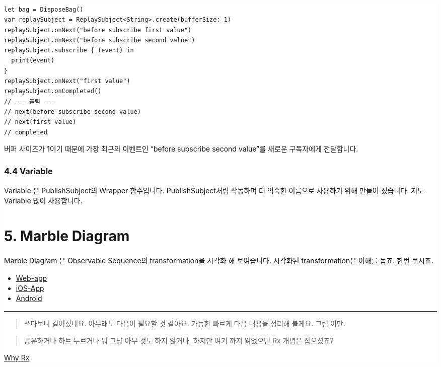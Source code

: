 ```
let bag = DisposeBag()
var replaySubject = ReplaySubject<String>.create(bufferSize: 1)
replaySubject.onNext("before subscribe first value")
replaySubject.onNext("before subscribe second value")
replaySubject.subscribe { (event) in
  print(event)
}
replaySubject.onNext("first value")
replaySubject.onCompleted()
// --- 출력 ---
// next(before subscribe second value)
// next(first value)
// completed
```

버퍼 사이즈가 1이기 때문에 가장 최근의 이벤트인 “before subscribe second value”를 새로운 구독자에게 전달합니다.

### 4.4 Variable

Variable 은 PublishSubject의 Wrapper 함수입니다. PublishSubject처럼 작동하며 더 익숙한 이름으로 사용하기 위해 만들어 졌습니다. 저도 Variable 많이 사용합니다.

# 5. Marble Diagram

Marble Diagram 은 Observable Sequence의 transformation을 시각화 해 보여줍니다. 시각화된 transformation은 이해를 돕죠. 한번 보시죠.

- [Web-app](http://rxmarbles.com) 
- [iOS-App](https://itunes.apple.com/com/app/rxmarbles/id1087272442)
- [Android](https://goo.gl/b5YD8K) 

---
> 쓰다보니 길어졌네요. 아무래도 다음이 필요할 것 같아요. 가능한 빠르게 다음 내용을 정리해 볼게요. 그럼 이만.

> 공유하거나 하트 누르거나 뭐 그냥 아무 것도 하지 않거나. 하지만 여기 까지 읽었으면 Rx 개념은 잡으셨죠?

[Why Rx](https://github.com/ReactiveX/RxSwift/blob/master/Documentation/Why.md)


